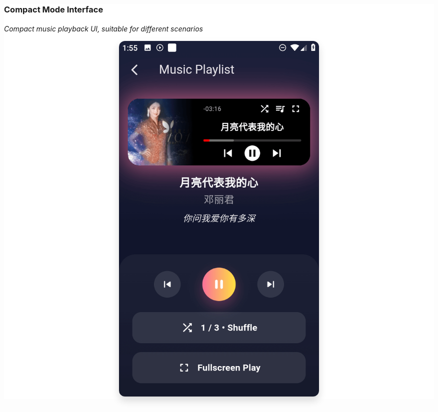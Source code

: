 ### Compact Mode Interface
*Compact music playback UI, suitable for different scenarios*

<div align="center">
<img src="../media/app-8.png" alt="Compact Mode" style="max-width: 400px; width: 100%; height: auto; border-radius: 12px; box-shadow: 0 8px 16px rgba(0, 0, 0, 0.15);">
</div>

